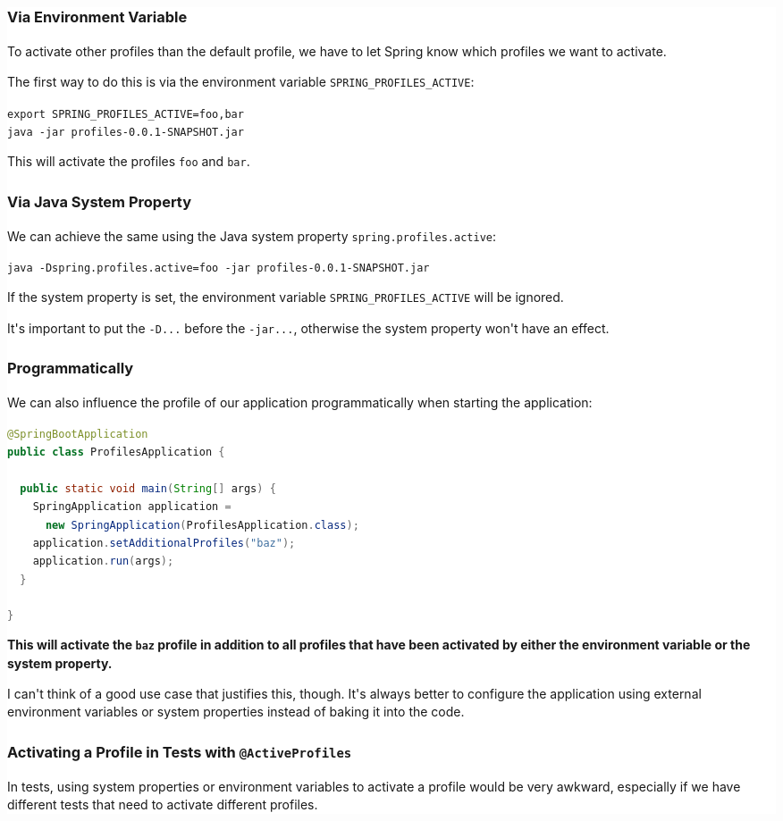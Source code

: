 ### Via Environment Variable

To activate other profiles than the default profile, we have to let Spring know which profiles we want to activate.

The first way to do this is via the environment variable `SPRING_PROFILES_ACTIVE`:

```
export SPRING_PROFILES_ACTIVE=foo,bar
java -jar profiles-0.0.1-SNAPSHOT.jar
```

This will activate the profiles `foo` and `bar`.

### Via Java System Property

We can achieve the same using the Java system property `spring.profiles.active`:

```
java -Dspring.profiles.active=foo -jar profiles-0.0.1-SNAPSHOT.jar
```

If the system property is set, the environment variable `SPRING_PROFILES_ACTIVE` will be ignored. 

It's important to put the `-D...` before the `-jar...`, otherwise the system property won't have an effect.

### Programmatically

We can also influence the profile of our application programmatically when starting the application:

```java
@SpringBootApplication
public class ProfilesApplication {

  public static void main(String[] args) {
    SpringApplication application = 
      new SpringApplication(ProfilesApplication.class);
    application.setAdditionalProfiles("baz");
    application.run(args);
  }

}
```

**This will activate the `baz` profile in addition to all profiles that have been activated by either the environment variable or the system property.**

I can't think of a good use case that justifies this, though. It's always better to configure the application using external environment variables or system properties instead of baking it into the code.

### Activating a Profile in Tests with `@ActiveProfiles`

In tests, using system properties or environment variables to activate a profile would be very awkward, especially if we have different tests that need to activate different profiles.
